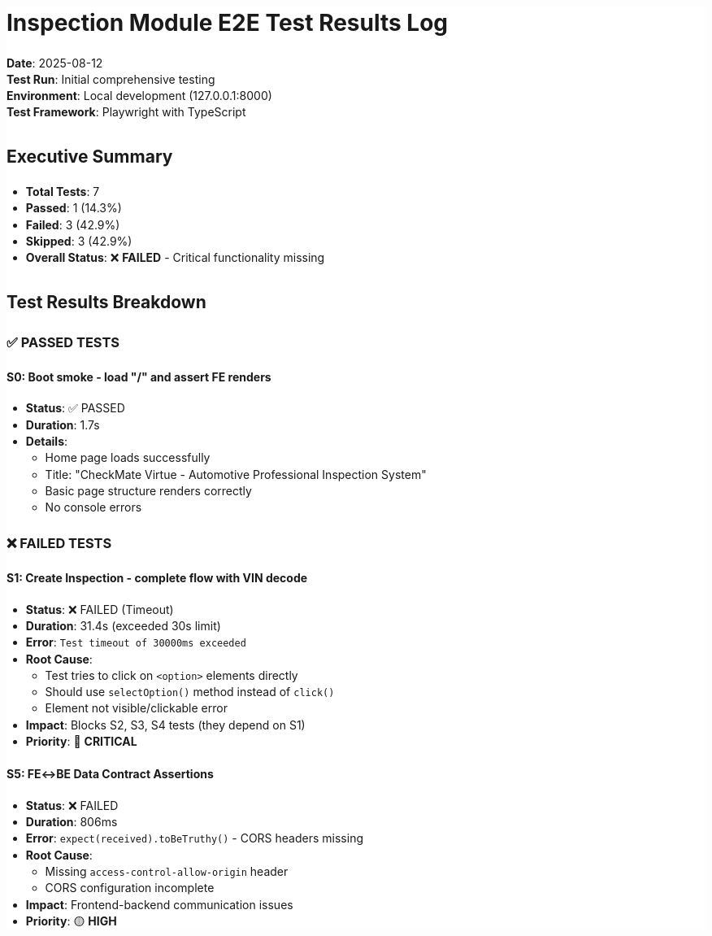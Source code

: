 # Inspection Module E2E Test Results Log

**Date**: 2025-08-12  
**Test Run**: Initial comprehensive testing  
**Environment**: Local development (127.0.0.1:8000)  
**Test Framework**: Playwright with TypeScript  

## Executive Summary

- **Total Tests**: 7
- **Passed**: 1 (14.3%)
- **Failed**: 3 (42.9%)
- **Skipped**: 3 (42.9%)
- **Overall Status**: ❌ **FAILED** - Critical functionality missing

## Test Results Breakdown

### ✅ PASSED TESTS

#### S0: Boot smoke - load "/" and assert FE renders
- **Status**: ✅ PASSED
- **Duration**: 1.7s
- **Details**: 
  - Home page loads successfully
  - Title: "CheckMate Virtue - Automotive Professional Inspection System"
  - Basic page structure renders correctly
  - No console errors

### ❌ FAILED TESTS

#### S1: Create Inspection - complete flow with VIN decode
- **Status**: ❌ FAILED (Timeout)
- **Duration**: 31.4s (exceeded 30s limit)
- **Error**: `Test timeout of 30000ms exceeded`
- **Root Cause**: 
  - Test tries to click on `<option>` elements directly
  - Should use `selectOption()` method instead of `click()`
  - Element not visible/clickable error
- **Impact**: Blocks S2, S3, S4 tests (they depend on S1)
- **Priority**: 🔴 **CRITICAL**

#### S5: FE↔BE Data Contract Assertions
- **Status**: ❌ FAILED
- **Duration**: 806ms
- **Error**: `expect(received).toBeTruthy()` - CORS headers missing
- **Root Cause**: 
  - Missing `access-control-allow-origin` header
  - CORS configuration incomplete
- **Impact**: Frontend-backend communication issues
- **Priority**: 🟡 **HIGH**
